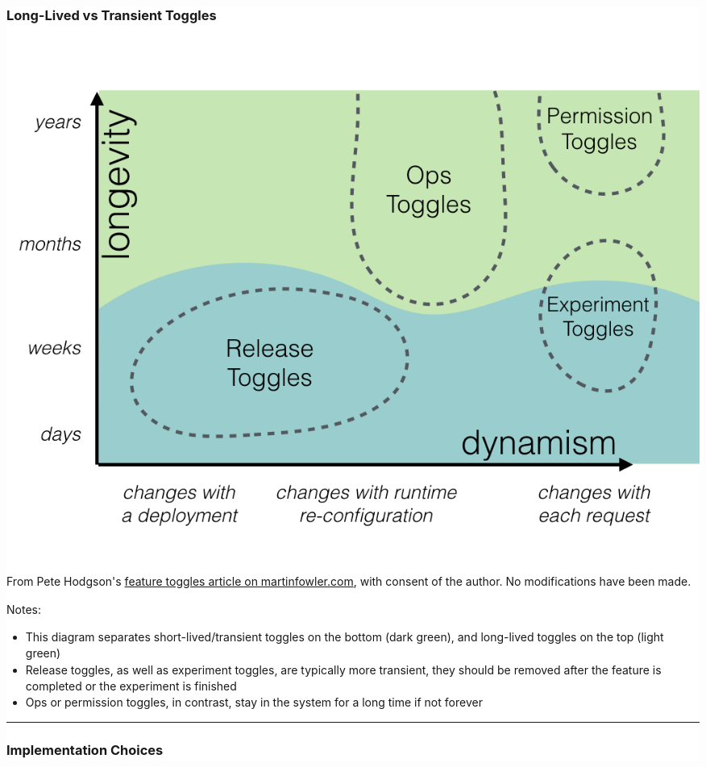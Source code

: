 
### Long-Lived vs Transient Toggles

![long-lived vs transient toggles](images/longlived-vs-transient.png)  

From Pete Hodgson's [feature toggles article on martinfowler.com](https://martinfowler.com/articles/feature-toggles.html), with consent of the author. No modifications have been made.


Notes:
- This diagram separates short-lived/transient toggles on the bottom (dark green), and long-lived toggles on the top (light green)
- Release toggles, as well as experiment toggles, are typically more transient, they should be removed after the feature is completed or the experiment is finished
- Ops or permission toggles, in contrast, stay in the system for a long time if not forever

---

### Implementation Choices
